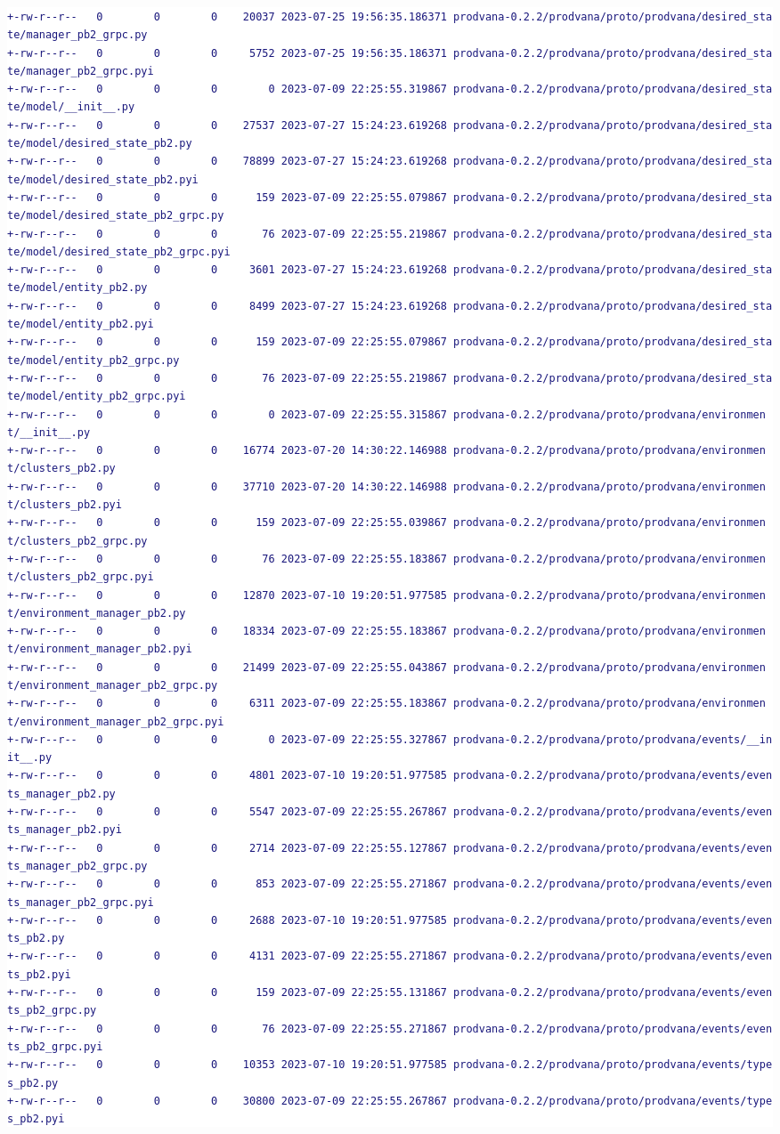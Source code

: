 ```diff
+-rw-r--r--   0        0        0    20037 2023-07-25 19:56:35.186371 prodvana-0.2.2/prodvana/proto/prodvana/desired_state/manager_pb2_grpc.py
+-rw-r--r--   0        0        0     5752 2023-07-25 19:56:35.186371 prodvana-0.2.2/prodvana/proto/prodvana/desired_state/manager_pb2_grpc.pyi
+-rw-r--r--   0        0        0        0 2023-07-09 22:25:55.319867 prodvana-0.2.2/prodvana/proto/prodvana/desired_state/model/__init__.py
+-rw-r--r--   0        0        0    27537 2023-07-27 15:24:23.619268 prodvana-0.2.2/prodvana/proto/prodvana/desired_state/model/desired_state_pb2.py
+-rw-r--r--   0        0        0    78899 2023-07-27 15:24:23.619268 prodvana-0.2.2/prodvana/proto/prodvana/desired_state/model/desired_state_pb2.pyi
+-rw-r--r--   0        0        0      159 2023-07-09 22:25:55.079867 prodvana-0.2.2/prodvana/proto/prodvana/desired_state/model/desired_state_pb2_grpc.py
+-rw-r--r--   0        0        0       76 2023-07-09 22:25:55.219867 prodvana-0.2.2/prodvana/proto/prodvana/desired_state/model/desired_state_pb2_grpc.pyi
+-rw-r--r--   0        0        0     3601 2023-07-27 15:24:23.619268 prodvana-0.2.2/prodvana/proto/prodvana/desired_state/model/entity_pb2.py
+-rw-r--r--   0        0        0     8499 2023-07-27 15:24:23.619268 prodvana-0.2.2/prodvana/proto/prodvana/desired_state/model/entity_pb2.pyi
+-rw-r--r--   0        0        0      159 2023-07-09 22:25:55.079867 prodvana-0.2.2/prodvana/proto/prodvana/desired_state/model/entity_pb2_grpc.py
+-rw-r--r--   0        0        0       76 2023-07-09 22:25:55.219867 prodvana-0.2.2/prodvana/proto/prodvana/desired_state/model/entity_pb2_grpc.pyi
+-rw-r--r--   0        0        0        0 2023-07-09 22:25:55.315867 prodvana-0.2.2/prodvana/proto/prodvana/environment/__init__.py
+-rw-r--r--   0        0        0    16774 2023-07-20 14:30:22.146988 prodvana-0.2.2/prodvana/proto/prodvana/environment/clusters_pb2.py
+-rw-r--r--   0        0        0    37710 2023-07-20 14:30:22.146988 prodvana-0.2.2/prodvana/proto/prodvana/environment/clusters_pb2.pyi
+-rw-r--r--   0        0        0      159 2023-07-09 22:25:55.039867 prodvana-0.2.2/prodvana/proto/prodvana/environment/clusters_pb2_grpc.py
+-rw-r--r--   0        0        0       76 2023-07-09 22:25:55.183867 prodvana-0.2.2/prodvana/proto/prodvana/environment/clusters_pb2_grpc.pyi
+-rw-r--r--   0        0        0    12870 2023-07-10 19:20:51.977585 prodvana-0.2.2/prodvana/proto/prodvana/environment/environment_manager_pb2.py
+-rw-r--r--   0        0        0    18334 2023-07-09 22:25:55.183867 prodvana-0.2.2/prodvana/proto/prodvana/environment/environment_manager_pb2.pyi
+-rw-r--r--   0        0        0    21499 2023-07-09 22:25:55.043867 prodvana-0.2.2/prodvana/proto/prodvana/environment/environment_manager_pb2_grpc.py
+-rw-r--r--   0        0        0     6311 2023-07-09 22:25:55.183867 prodvana-0.2.2/prodvana/proto/prodvana/environment/environment_manager_pb2_grpc.pyi
+-rw-r--r--   0        0        0        0 2023-07-09 22:25:55.327867 prodvana-0.2.2/prodvana/proto/prodvana/events/__init__.py
+-rw-r--r--   0        0        0     4801 2023-07-10 19:20:51.977585 prodvana-0.2.2/prodvana/proto/prodvana/events/events_manager_pb2.py
+-rw-r--r--   0        0        0     5547 2023-07-09 22:25:55.267867 prodvana-0.2.2/prodvana/proto/prodvana/events/events_manager_pb2.pyi
+-rw-r--r--   0        0        0     2714 2023-07-09 22:25:55.127867 prodvana-0.2.2/prodvana/proto/prodvana/events/events_manager_pb2_grpc.py
+-rw-r--r--   0        0        0      853 2023-07-09 22:25:55.271867 prodvana-0.2.2/prodvana/proto/prodvana/events/events_manager_pb2_grpc.pyi
+-rw-r--r--   0        0        0     2688 2023-07-10 19:20:51.977585 prodvana-0.2.2/prodvana/proto/prodvana/events/events_pb2.py
+-rw-r--r--   0        0        0     4131 2023-07-09 22:25:55.271867 prodvana-0.2.2/prodvana/proto/prodvana/events/events_pb2.pyi
+-rw-r--r--   0        0        0      159 2023-07-09 22:25:55.131867 prodvana-0.2.2/prodvana/proto/prodvana/events/events_pb2_grpc.py
+-rw-r--r--   0        0        0       76 2023-07-09 22:25:55.271867 prodvana-0.2.2/prodvana/proto/prodvana/events/events_pb2_grpc.pyi
+-rw-r--r--   0        0        0    10353 2023-07-10 19:20:51.977585 prodvana-0.2.2/prodvana/proto/prodvana/events/types_pb2.py
+-rw-r--r--   0        0        0    30800 2023-07-09 22:25:55.267867 prodvana-0.2.2/prodvana/proto/prodvana/events/types_pb2.pyi
```